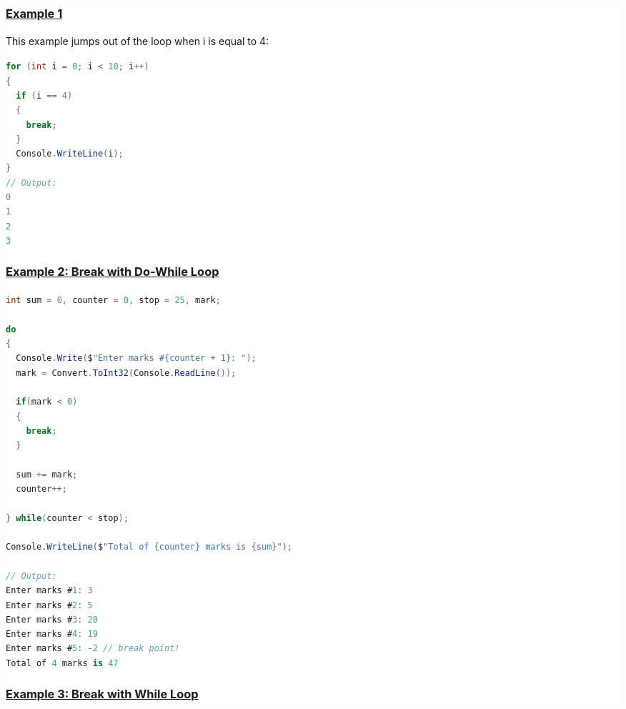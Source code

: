 ### <u>Example 1</u>

This example jumps out of the loop when i is equal to 4:

```csharp
for (int i = 0; i < 10; i++)
{
  if (i == 4)
  {
    break;
  }
  Console.WriteLine(i);
}
// Output:
0
1
2
3
```

### <u>Example 2: Break with Do-While Loop</u>

```csharp
int sum = 0, counter = 0, stop = 25, mark;

do
{
  Console.Write($"Enter marks #{counter + 1}: ");
  mark = Convert.ToInt32(Console.ReadLine());

  if(mark < 0)
  {
    break;
  }

  sum += mark;
  counter++;

} while(counter < stop);

Console.WriteLine($"Total of {counter} marks is {sum}");

// Output:
Enter marks #1: 3
Enter marks #2: 5
Enter marks #3: 20
Enter marks #4: 19
Enter marks #5: -2 // break point!
Total of 4 marks is 47
```

### <u>Example 3: Break with While Loop</u>
